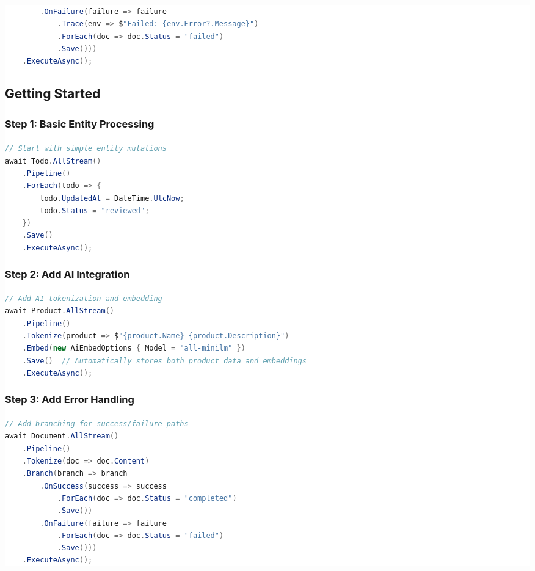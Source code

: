 ```csharp
        .OnFailure(failure => failure
            .Trace(env => $"Failed: {env.Error?.Message}")
            .ForEach(doc => doc.Status = "failed")
            .Save()))
    .ExecuteAsync();
```

## Getting Started

### Step 1: Basic Entity Processing

```csharp
// Start with simple entity mutations
await Todo.AllStream()
    .Pipeline()
    .ForEach(todo => {
        todo.UpdatedAt = DateTime.UtcNow;
        todo.Status = "reviewed";
    })
    .Save()
    .ExecuteAsync();
```

### Step 2: Add AI Integration

```csharp
// Add AI tokenization and embedding
await Product.AllStream()
    .Pipeline()
    .Tokenize(product => $"{product.Name} {product.Description}")
    .Embed(new AiEmbedOptions { Model = "all-minilm" })
    .Save()  // Automatically stores both product data and embeddings
    .ExecuteAsync();
```

### Step 3: Add Error Handling

```csharp
// Add branching for success/failure paths
await Document.AllStream()
    .Pipeline()
    .Tokenize(doc => doc.Content)
    .Branch(branch => branch
        .OnSuccess(success => success
            .ForEach(doc => doc.Status = "completed")
            .Save())
        .OnFailure(failure => failure
            .ForEach(doc => doc.Status = "failed")
            .Save()))
    .ExecuteAsync();
```
